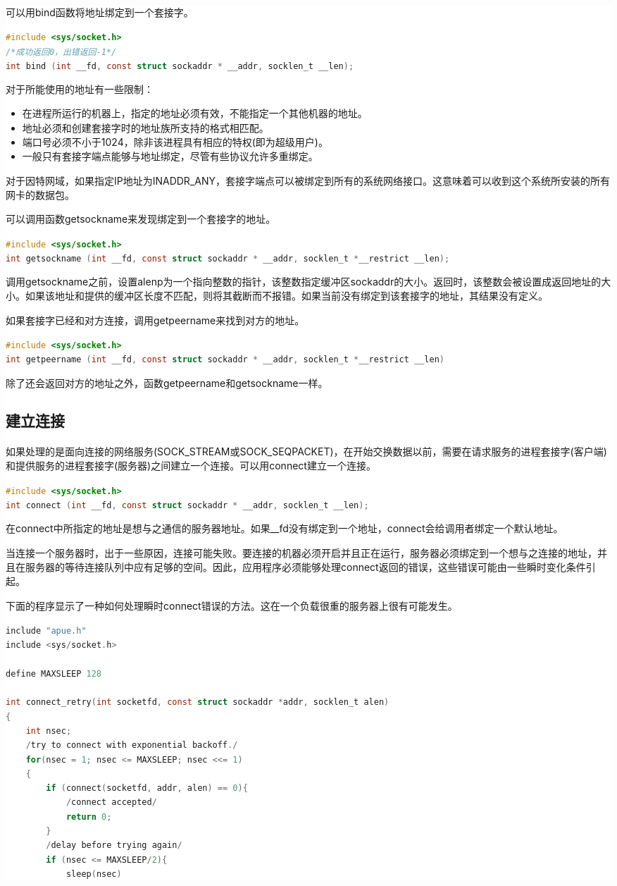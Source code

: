可以用bind函数将地址绑定到一个套接字。

```c
#include <sys/socket.h>
/*成功返回0，出错返回-1*/
int bind (int __fd, const struct sockaddr * __addr, socklen_t __len);
```

对于所能使用的地址有一些限制：   

- 在进程所运行的机器上，指定的地址必须有效，不能指定一个其他机器的地址。
- 地址必须和创建套接字时的地址族所支持的格式相匹配。
- 端口号必须不小于1024，除非该进程具有相应的特权(即为超级用户)。
- 一般只有套接字端点能够与地址绑定，尽管有些协议允许多重绑定。

对于因特网域，如果指定IP地址为INADDR_ANY，套接字端点可以被绑定到所有的系统网络接口。这意味着可以收到这个系统所安装的所有网卡的数据包。

可以调用函数getsockname来发现绑定到一个套接字的地址。

```c
#include <sys/socket.h>
int getsockname (int __fd, const struct sockaddr * __addr, socklen_t *__restrict __len);
```

调用getsockname之前，设置alenp为一个指向整数的指针，该整数指定缓冲区sockaddr的大小。返回时，该整数会被设置成返回地址的大小。如果该地址和提供的缓冲区长度不匹配，则将其截断而不报错。如果当前没有绑定到该套接字的地址，其结果没有定义。

如果套接字已经和对方连接，调用getpeername来找到对方的地址。

```c
#include <sys/socket.h>
int getpeername (int __fd, const struct sockaddr * __addr, socklen_t *__restrict __len)
```

除了还会返回对方的地址之外，函数getpeername和getsockname一样。

## 建立连接

如果处理的是面向连接的网络服务(SOCK_STREAM或SOCK_SEQPACKET)，在开始交换数据以前，需要在请求服务的进程套接字(客户端)和提供服务的进程套接字(服务器)之间建立一个连接。可以用connect建立一个连接。

```c
#include <sys/socket.h>
int connect (int __fd, const struct sockaddr * __addr, socklen_t __len);
```

在connect中所指定的地址是想与之通信的服务器地址。如果__fd没有绑定到一个地址，connect会给调用者绑定一个默认地址。

当连接一个服务器时，出于一些原因，连接可能失败。要连接的机器必须开启并且正在运行，服务器必须绑定到一个想与之连接的地址，并且在服务器的等待连接队列中应有足够的空间。因此，应用程序必须能够处理connect返回的错误，这些错误可能由一些瞬时变化条件引起。

下面的程序显示了一种如何处理瞬时connect错误的方法。这在一个负载很重的服务器上很有可能发生。

```c
include "apue.h"
include <sys/socket.h>

define MAXSLEEP 128

int connect_retry(int socketfd, const struct sockaddr *addr, socklen_t alen)
{
	int nsec;
	/try to connect with exponential backoff./
	for(nsec = 1; nsec <= MAXSLEEP; nsec <<= 1)
	{
		if (connect(socketfd, addr, alen) == 0){
			/connect accepted/
			return 0;
		}
		/delay before trying again/
		if (nsec <= MAXSLEEP/2){
			sleep(nsec)
```